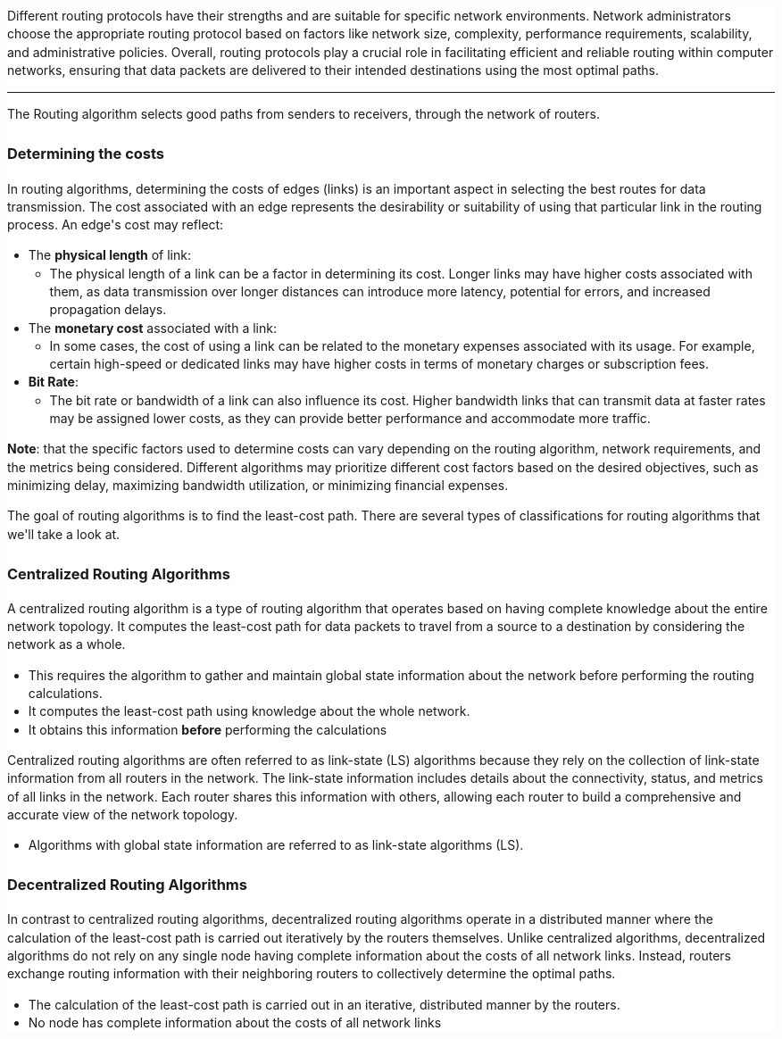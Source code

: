 Different routing protocols have their strengths and are suitable for specific network environments. Network administrators choose the appropriate routing protocol based on factors like network size, complexity, performance requirements, scalability, and administrative policies. Overall, routing protocols play a crucial role in facilitating efficient and reliable routing within computer networks, ensuring that data packets are delivered to their intended destinations using the most optimal paths.

---
The Routing algorithm selects good paths from senders to receivers, through the network of routers. 

### Determining the costs
In routing algorithms, determining the costs of edges (links) is an important aspect in selecting the best routes for data transmission. The cost associated with an edge represents the desirability or suitability of using that particular link in the routing process. An edge's cost may reflect:
- The **physical length** of link:
	- The physical length of a link can be a factor in determining its cost. Longer links may have higher costs associated with them, as data transmission over longer distances can introduce more latency, potential for errors, and increased propagation delays.
- The **monetary cost** associated with a link:
	- In some cases, the cost of using a link can be related to the monetary expenses associated with its usage. For example, certain high-speed or dedicated links may have higher costs in terms of monetary charges or subscription fees.
- **Bit Rate**:
	- The bit rate or bandwidth of a link can also influence its cost. Higher bandwidth links that can transmit data at faster rates may be assigned lower costs, as they can provide better performance and accommodate more traffic.

**Note**: that the specific factors used to determine costs can vary depending on the routing algorithm, network requirements, and the metrics being considered. Different algorithms may prioritize different cost factors based on the desired objectives, such as minimizing delay, maximizing bandwidth utilization, or minimizing financial expenses.

The goal of routing algorithms is to find the least-cost path. There are several types of classifications for routing algorithms that we'll take a look at. 

### Centralized Routing Algorithms
A centralized routing algorithm is a type of routing algorithm that operates based on having complete knowledge about the entire network topology. It computes the least-cost path for data packets to travel from a source to a destination by considering the network as a whole.
- This requires the algorithm to gather and maintain global state information about the network before performing the routing calculations.
- It computes the least-cost path using knowledge about the whole network.
- It obtains this information **before** performing the calculations

Centralized routing algorithms are often referred to as link-state (LS) algorithms because they rely on the collection of link-state information from all routers in the network. The link-state information includes details about the connectivity, status, and metrics of all links in the network.
Each router shares this information with others, allowing each router to build a comprehensive and accurate view of the network topology.
- Algorithms with global state information are referred to as link-state algorithms (LS).

### Decentralized Routing Algorithms
In contrast to centralized routing algorithms, decentralized routing algorithms operate in a distributed manner where the calculation of the least-cost path is carried out iteratively by the routers themselves. Unlike centralized algorithms, decentralized algorithms do not rely on any single node having complete information about the costs of all network links. Instead, routers exchange routing information with their neighboring routers to collectively determine the optimal paths.
- The calculation of the least-cost path is carried out in an iterative, distributed manner by the routers.
- No node has complete information about the costs of all network links
